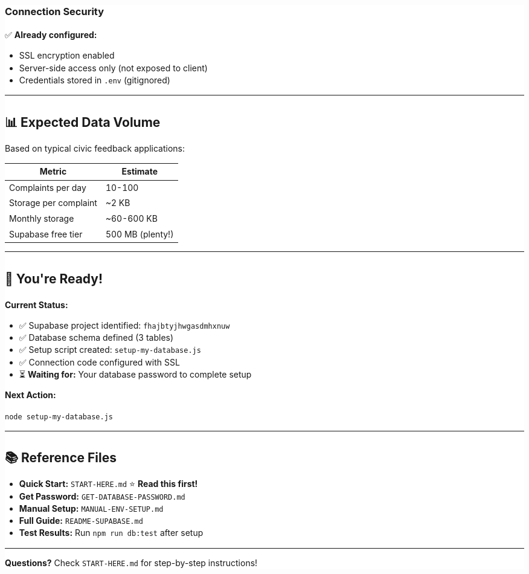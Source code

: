 ### Connection Security

✅ **Already configured:**
- SSL encryption enabled
- Server-side access only (not exposed to client)
- Credentials stored in `.env` (gitignored)

---

## 📊 Expected Data Volume

Based on typical civic feedback applications:

| Metric | Estimate |
|--------|----------|
| Complaints per day | 10-100 |
| Storage per complaint | ~2 KB |
| Monthly storage | ~60-600 KB |
| Supabase free tier | 500 MB (plenty!) |

---

## 🚀 You're Ready!

**Current Status:**
- ✅ Supabase project identified: `fhajbtyjhwgasdmhxnuw`
- ✅ Database schema defined (3 tables)
- ✅ Setup script created: `setup-my-database.js`
- ✅ Connection code configured with SSL
- ⏳ **Waiting for:** Your database password to complete setup

**Next Action:**
```bash
node setup-my-database.js
```

---

## 📚 Reference Files

- **Quick Start:** `START-HERE.md` ⭐ **Read this first!**
- **Get Password:** `GET-DATABASE-PASSWORD.md`
- **Manual Setup:** `MANUAL-ENV-SETUP.md`
- **Full Guide:** `README-SUPABASE.md`
- **Test Results:** Run `npm run db:test` after setup

---

**Questions?** Check `START-HERE.md` for step-by-step instructions!






